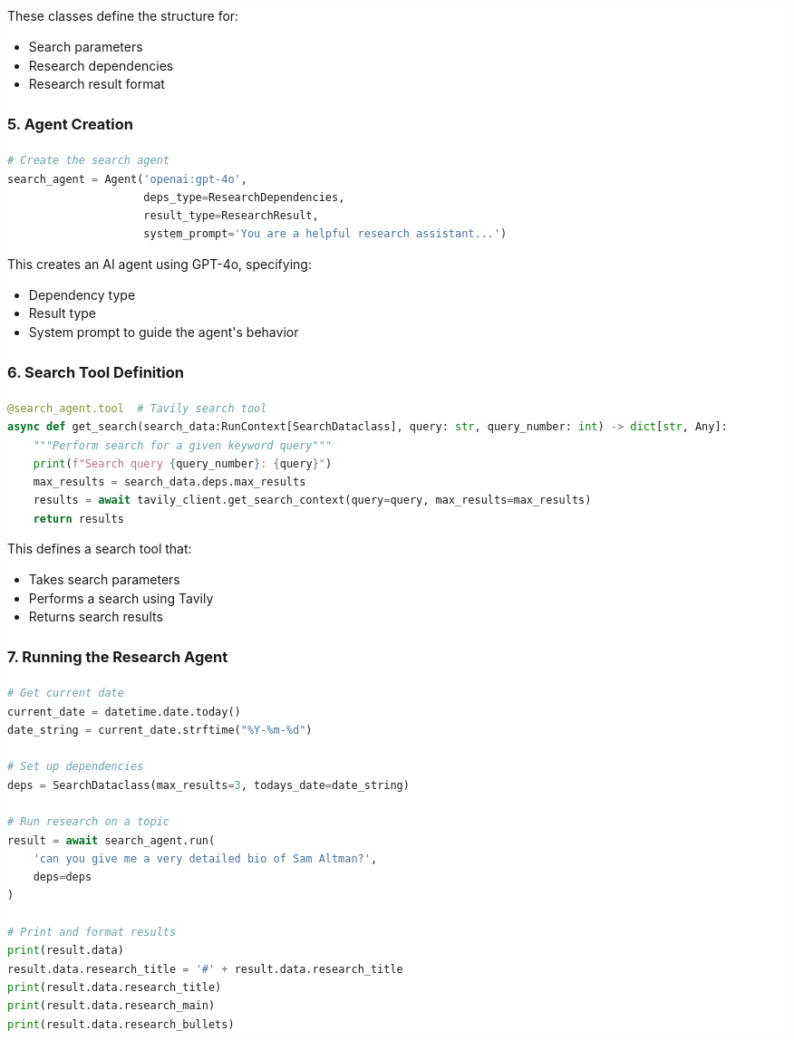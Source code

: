 These classes define the structure for:
- Search parameters
- Research dependencies
- Research result format

### 5. Agent Creation

```python
# Create the search agent
search_agent = Agent('openai:gpt-4o',
                     deps_type=ResearchDependencies,
                     result_type=ResearchResult,
                     system_prompt='You are a helpful research assistant...')
```

This creates an AI agent using GPT-4o, specifying:
- Dependency type
- Result type
- System prompt to guide the agent's behavior

### 6. Search Tool Definition

```python
@search_agent.tool  # Tavily search tool
async def get_search(search_data:RunContext[SearchDataclass], query: str, query_number: int) -> dict[str, Any]:
    """Perform search for a given keyword query"""
    print(f"Search query {query_number}: {query}")
    max_results = search_data.deps.max_results
    results = await tavily_client.get_search_context(query=query, max_results=max_results)
    return results
```

This defines a search tool that:
- Takes search parameters
- Performs a search using Tavily
- Returns search results

### 7. Running the Research Agent

```python
# Get current date
current_date = datetime.date.today()
date_string = current_date.strftime("%Y-%m-%d")

# Set up dependencies
deps = SearchDataclass(max_results=3, todays_date=date_string)

# Run research on a topic
result = await search_agent.run(
    'can you give me a very detailed bio of Sam Altman?', 
    deps=deps
)

# Print and format results
print(result.data)
result.data.research_title = '#' + result.data.research_title
print(result.data.research_title)
print(result.data.research_main)
print(result.data.research_bullets)
```
